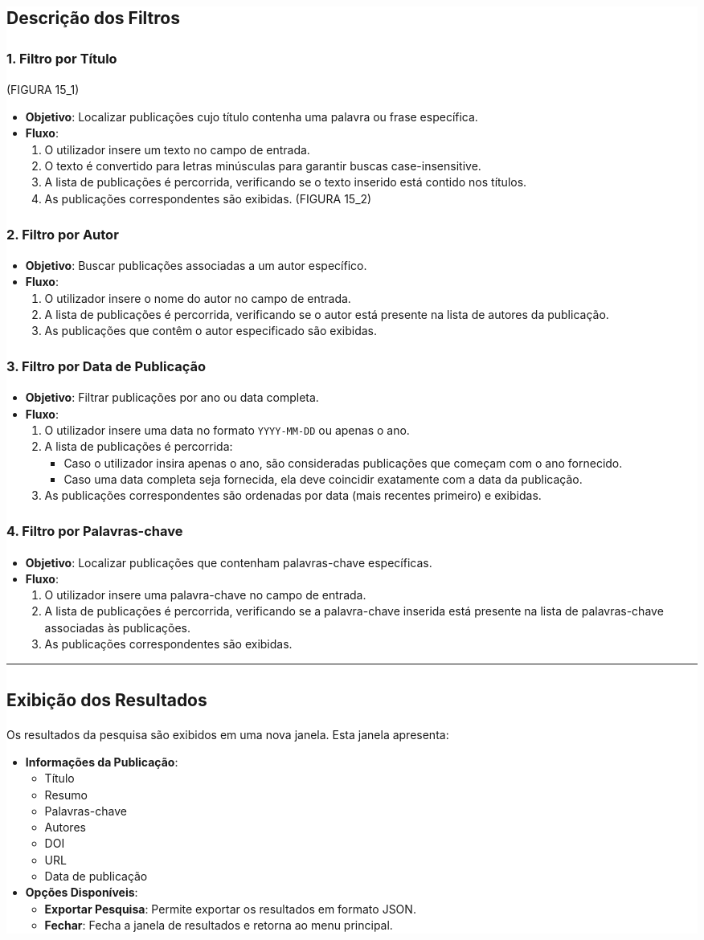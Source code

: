
## Descrição dos Filtros

### 1. Filtro por Título
(FIGURA 15_1)
- **Objetivo**: Localizar publicações cujo título contenha uma palavra ou frase específica.
- **Fluxo**:
  1. O utilizador insere um texto no campo de entrada.
  2. O texto é convertido para letras minúsculas para garantir buscas case-insensitive.
  3. A lista de publicações é percorrida, verificando se o texto inserido está contido nos títulos.
  4. As publicações correspondentes são exibidas. (FIGURA 15_2)

### 2. Filtro por Autor
- **Objetivo**: Buscar publicações associadas a um autor específico.
- **Fluxo**:
  1. O utilizador insere o nome do autor no campo de entrada.
  2. A lista de publicações é percorrida, verificando se o autor está presente na lista de autores da publicação.
  3. As publicações que contêm o autor especificado são exibidas.

### 3. Filtro por Data de Publicação
- **Objetivo**: Filtrar publicações por ano ou data completa.
- **Fluxo**:
  1. O utilizador insere uma data no formato `YYYY-MM-DD` ou apenas o ano.
  2. A lista de publicações é percorrida:
     - Caso o utilizador insira apenas o ano, são consideradas publicações que começam com o ano fornecido.
     - Caso uma data completa seja fornecida, ela deve coincidir exatamente com a data da publicação.
  3. As publicações correspondentes são ordenadas por data (mais recentes primeiro) e exibidas.

### 4. Filtro por Palavras-chave
- **Objetivo**: Localizar publicações que contenham palavras-chave específicas.
- **Fluxo**:
  1. O utilizador insere uma palavra-chave no campo de entrada.
  2. A lista de publicações é percorrida, verificando se a palavra-chave inserida está presente na lista de palavras-chave associadas às publicações.
  3. As publicações correspondentes são exibidas.

---

## Exibição dos Resultados
Os resultados da pesquisa são exibidos em uma nova janela. Esta janela apresenta:
- **Informações da Publicação**:
  - Título
  - Resumo
  - Palavras-chave
  - Autores
  - DOI
  - URL
  - Data de publicação
- **Opções Disponíveis**:
  - **Exportar Pesquisa**: Permite exportar os resultados em formato JSON.
  - **Fechar**: Fecha a janela de resultados e retorna ao menu principal.
